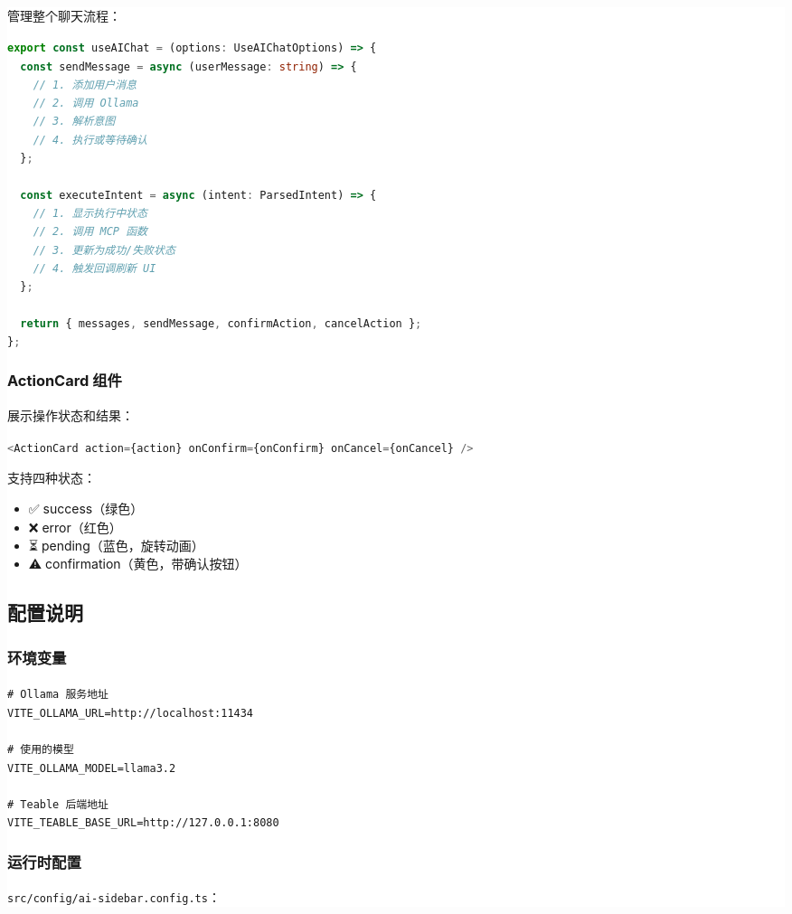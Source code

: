 管理整个聊天流程：

```typescript
export const useAIChat = (options: UseAIChatOptions) => {
  const sendMessage = async (userMessage: string) => {
    // 1. 添加用户消息
    // 2. 调用 Ollama
    // 3. 解析意图
    // 4. 执行或等待确认
  };

  const executeIntent = async (intent: ParsedIntent) => {
    // 1. 显示执行中状态
    // 2. 调用 MCP 函数
    // 3. 更新为成功/失败状态
    // 4. 触发回调刷新 UI
  };

  return { messages, sendMessage, confirmAction, cancelAction };
};
```

### ActionCard 组件

展示操作状态和结果：

```typescript
<ActionCard action={action} onConfirm={onConfirm} onCancel={onCancel} />
```

支持四种状态：
- ✅ success（绿色）
- ❌ error（红色）
- ⏳ pending（蓝色，旋转动画）
- ⚠️ confirmation（黄色，带确认按钮）

## 配置说明

### 环境变量

```env
# Ollama 服务地址
VITE_OLLAMA_URL=http://localhost:11434

# 使用的模型
VITE_OLLAMA_MODEL=llama3.2

# Teable 后端地址
VITE_TEABLE_BASE_URL=http://127.0.0.1:8080
```

### 运行时配置

`src/config/ai-sidebar.config.ts`：
